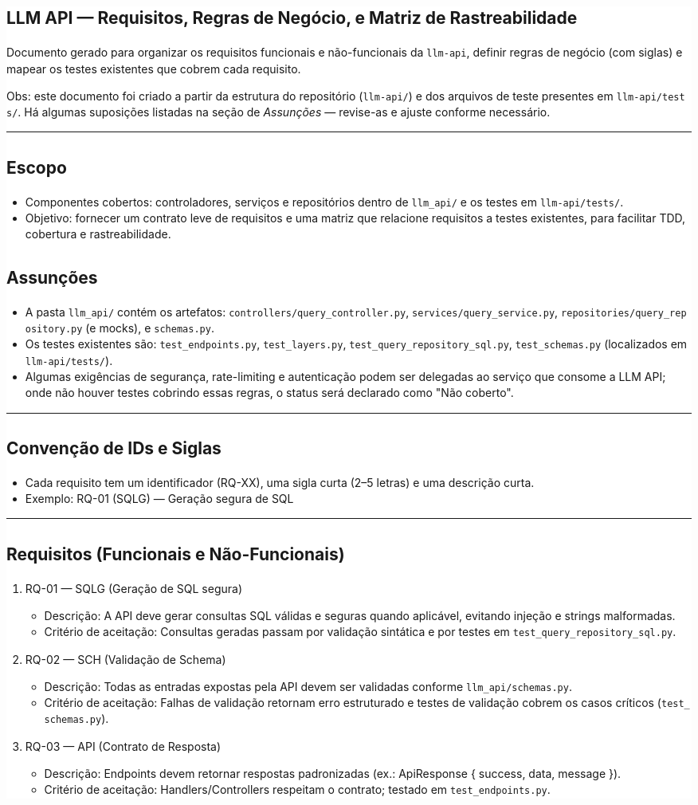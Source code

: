 ## LLM API — Requisitos, Regras de Negócio, e Matriz de Rastreabilidade

Documento gerado para organizar os requisitos funcionais e não-funcionais da `llm-api`, definir regras de negócio (com siglas) e mapear os testes existentes que cobrem cada requisito.

Obs: este documento foi criado a partir da estrutura do repositório (`llm-api/`) e dos arquivos de teste presentes em `llm-api/tests/`. Há algumas suposições listadas na seção de *Assunções* — revise-as e ajuste conforme necessário.

---

## Escopo

- Componentes cobertos: controladores, serviços e repositórios dentro de `llm_api/` e os testes em `llm-api/tests/`.
- Objetivo: fornecer um contrato leve de requisitos e uma matriz que relacione requisitos a testes existentes, para facilitar TDD, cobertura e rastreabilidade.

## Assunções

- A pasta `llm_api/` contém os artefatos: `controllers/query_controller.py`, `services/query_service.py`, `repositories/query_repository.py` (e mocks), e `schemas.py`.
- Os testes existentes são: `test_endpoints.py`, `test_layers.py`, `test_query_repository_sql.py`, `test_schemas.py` (localizados em `llm-api/tests/`).
- Algumas exigências de segurança, rate-limiting e autenticação podem ser delegadas ao serviço que consome a LLM API; onde não houver testes cobrindo essas regras, o status será declarado como "Não coberto".

---

## Convenção de IDs e Siglas

- Cada requisito tem um identificador (RQ-XX), uma sigla curta (2–5 letras) e uma descrição curta.
- Exemplo: RQ-01 (SQLG) — Geração segura de SQL

---

## Requisitos (Funcionais e Não-Funcionais)

1. RQ-01 — SQLG (Geração de SQL segura)
   - Descrição: A API deve gerar consultas SQL válidas e seguras quando aplicável, evitando injeção e strings malformadas.
   - Critério de aceitação: Consultas geradas passam por validação sintática e por testes em `test_query_repository_sql.py`.

2. RQ-02 — SCH (Validação de Schema)
   - Descrição: Todas as entradas expostas pela API devem ser validadas conforme `llm_api/schemas.py`.
   - Critério de aceitação: Falhas de validação retornam erro estruturado e testes de validação cobrem os casos críticos (`test_schemas.py`).

3. RQ-03 — API (Contrato de Resposta)
   - Descrição: Endpoints devem retornar respostas padronizadas (ex.: ApiResponse { success, data, message }).
   - Critério de aceitação: Handlers/Controllers respeitam o contrato; testado em `test_endpoints.py`.
